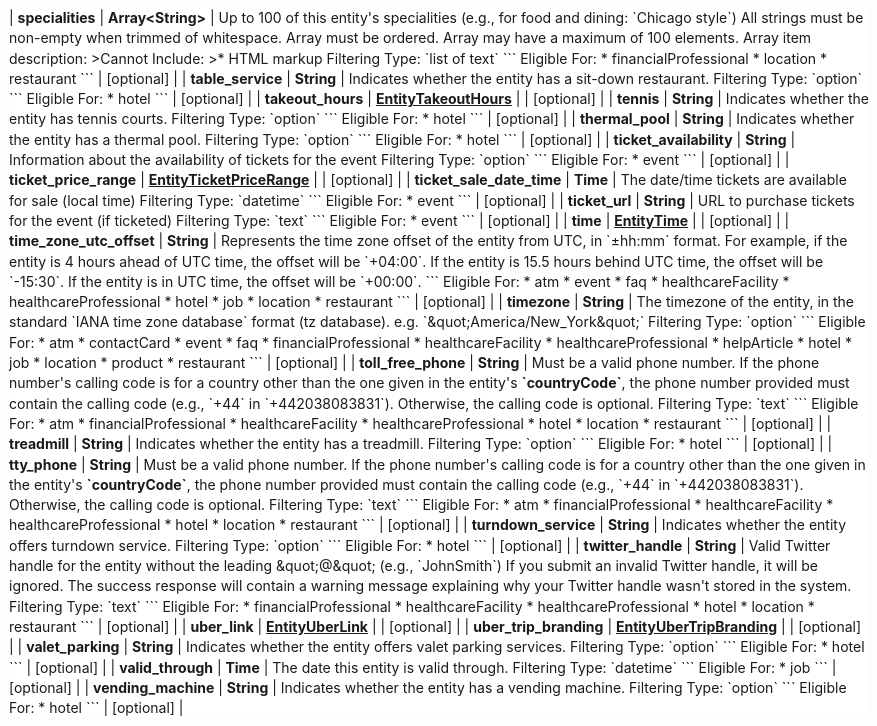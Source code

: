 | **specialities** | **Array&lt;String&gt;** | Up to 100 of this entity&#39;s specialities (e.g., for food and dining: &#x60;Chicago style&#x60;)  All strings must be non-empty when trimmed of whitespace.    Array must be ordered.  Array may have a maximum of 100 elements.  Array item description:  &gt;Cannot Include: &gt;* HTML markup  Filtering Type: &#x60;list of text&#x60;  &#x60;&#x60;&#x60; Eligible For:     * financialProfessional    * location    * restaurant &#x60;&#x60;&#x60; | [optional] |
| **table_service** | **String** | Indicates whether the entity has a sit-down restaurant.  Filtering Type: &#x60;option&#x60;  &#x60;&#x60;&#x60; Eligible For:     * hotel &#x60;&#x60;&#x60; | [optional] |
| **takeout_hours** | [**EntityTakeoutHours**](EntityTakeoutHours.md) |  | [optional] |
| **tennis** | **String** | Indicates whether the entity has tennis courts.  Filtering Type: &#x60;option&#x60;  &#x60;&#x60;&#x60; Eligible For:     * hotel &#x60;&#x60;&#x60; | [optional] |
| **thermal_pool** | **String** | Indicates whether the entity has a thermal pool.  Filtering Type: &#x60;option&#x60;  &#x60;&#x60;&#x60; Eligible For:     * hotel &#x60;&#x60;&#x60; | [optional] |
| **ticket_availability** | **String** | Information about the availability of tickets for the event  Filtering Type: &#x60;option&#x60;  &#x60;&#x60;&#x60; Eligible For:     * event &#x60;&#x60;&#x60; | [optional] |
| **ticket_price_range** | [**EntityTicketPriceRange**](EntityTicketPriceRange.md) |  | [optional] |
| **ticket_sale_date_time** | **Time** | The date/time tickets are available for sale (local time)  Filtering Type: &#x60;datetime&#x60;  &#x60;&#x60;&#x60; Eligible For:     * event &#x60;&#x60;&#x60; | [optional] |
| **ticket_url** | **String** | URL to purchase tickets for the event (if ticketed)  Filtering Type: &#x60;text&#x60;  &#x60;&#x60;&#x60; Eligible For:     * event &#x60;&#x60;&#x60; | [optional] |
| **time** | [**EntityTime**](EntityTime.md) |  | [optional] |
| **time_zone_utc_offset** | **String** | Represents the time zone offset of the entity from UTC, in &#x60;±hh:mm&#x60; format.  For example, if the entity is 4 hours ahead of UTC time, the offset will be &#x60;+04:00&#x60;.  If the entity is 15.5 hours behind UTC time, the offset will be &#x60;-15:30&#x60;.  If the entity is in UTC time, the offset will be &#x60;+00:00&#x60;.   &#x60;&#x60;&#x60; Eligible For:     * atm    * event    * faq    * healthcareFacility    * healthcareProfessional    * hotel    * job    * location    * restaurant &#x60;&#x60;&#x60; | [optional] |
| **timezone** | **String** | The timezone of the entity, in the standard &#x60;IANA time zone database&#x60; format (tz database). e.g. &#x60;\&quot;America/New_York\&quot;&#x60;  Filtering Type: &#x60;option&#x60;  &#x60;&#x60;&#x60; Eligible For:     * atm    * contactCard    * event    * faq    * financialProfessional    * healthcareFacility    * healthcareProfessional    * helpArticle    * hotel    * job    * location    * product    * restaurant &#x60;&#x60;&#x60; | [optional] |
| **toll_free_phone** | **String** | Must be a valid phone number.  If the phone number&#39;s calling code is for a country other than the one given in the entity&#39;s **&#x60;countryCode&#x60;**, the phone number provided must contain the calling code (e.g., &#x60;+44&#x60; in &#x60;+442038083831&#x60;). Otherwise, the calling code is optional.  Filtering Type: &#x60;text&#x60;  &#x60;&#x60;&#x60; Eligible For:     * atm    * financialProfessional    * healthcareFacility    * healthcareProfessional    * hotel    * location    * restaurant &#x60;&#x60;&#x60; | [optional] |
| **treadmill** | **String** | Indicates whether the entity has a treadmill.  Filtering Type: &#x60;option&#x60;  &#x60;&#x60;&#x60; Eligible For:     * hotel &#x60;&#x60;&#x60; | [optional] |
| **tty_phone** | **String** | Must be a valid phone number.  If the phone number&#39;s calling code is for a country other than the one given in the entity&#39;s **&#x60;countryCode&#x60;**, the phone number provided must contain the calling code (e.g., &#x60;+44&#x60; in &#x60;+442038083831&#x60;). Otherwise, the calling code is optional.  Filtering Type: &#x60;text&#x60;  &#x60;&#x60;&#x60; Eligible For:     * atm    * financialProfessional    * healthcareFacility    * healthcareProfessional    * hotel    * location    * restaurant &#x60;&#x60;&#x60; | [optional] |
| **turndown_service** | **String** | Indicates whether the entity offers turndown service.  Filtering Type: &#x60;option&#x60;  &#x60;&#x60;&#x60; Eligible For:     * hotel &#x60;&#x60;&#x60; | [optional] |
| **twitter_handle** | **String** | Valid Twitter handle for the entity without the leading \&quot;@\&quot; (e.g., &#x60;JohnSmith&#x60;)  If you submit an invalid Twitter handle, it will be ignored. The success response will contain a warning message explaining why your Twitter handle wasn&#39;t stored in the system.  Filtering Type: &#x60;text&#x60;  &#x60;&#x60;&#x60; Eligible For:     * financialProfessional    * healthcareFacility    * healthcareProfessional    * hotel    * location    * restaurant &#x60;&#x60;&#x60; | [optional] |
| **uber_link** | [**EntityUberLink**](EntityUberLink.md) |  | [optional] |
| **uber_trip_branding** | [**EntityUberTripBranding**](EntityUberTripBranding.md) |  | [optional] |
| **valet_parking** | **String** | Indicates whether the entity offers valet parking services.  Filtering Type: &#x60;option&#x60;  &#x60;&#x60;&#x60; Eligible For:     * hotel &#x60;&#x60;&#x60; | [optional] |
| **valid_through** | **Time** | The date this entity is valid through.  Filtering Type: &#x60;datetime&#x60;  &#x60;&#x60;&#x60; Eligible For:     * job &#x60;&#x60;&#x60; | [optional] |
| **vending_machine** | **String** | Indicates whether the entity has a vending machine.  Filtering Type: &#x60;option&#x60;  &#x60;&#x60;&#x60; Eligible For:     * hotel &#x60;&#x60;&#x60; | [optional] |